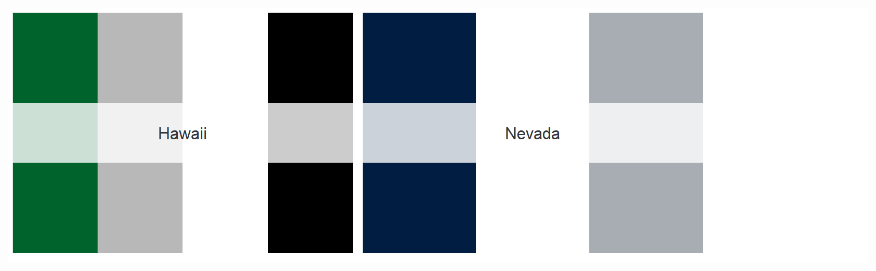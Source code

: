 <img src="man/figures/README-unnamed-chunk-3-87.png" width="350px" /><img src="man/figures/README-unnamed-chunk-3-88.png" width="350px" />